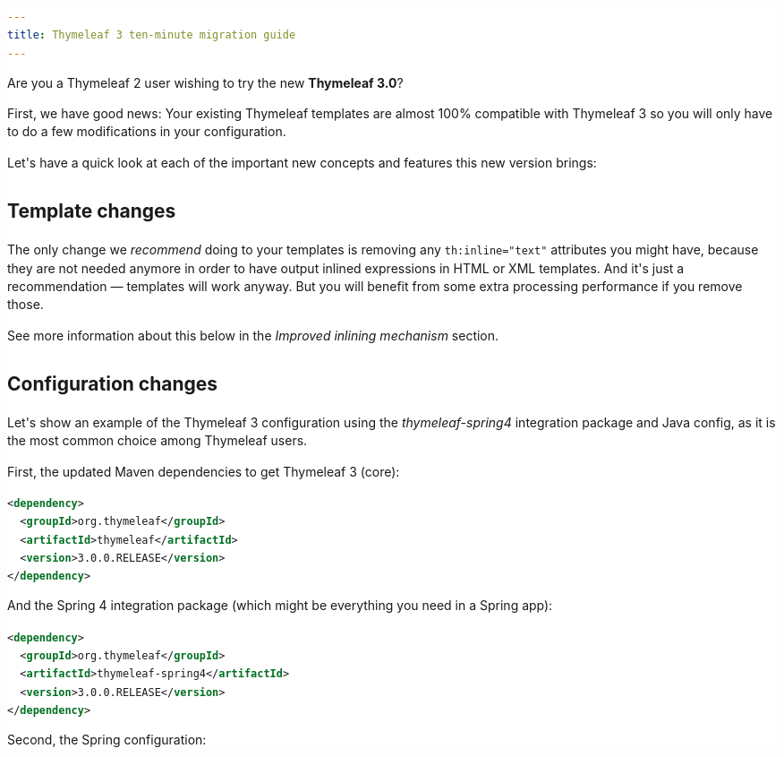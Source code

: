 ```yaml
---
title: Thymeleaf 3 ten-minute migration guide
---
```



Are you a Thymeleaf 2 user wishing to try the new **Thymeleaf 3.0**?

First, we have good news: Your existing Thymeleaf templates are almost 100%
compatible with Thymeleaf 3 so you will only have to do a few modifications in
your configuration.

Let's have a quick look at each of the important new concepts and features this
new version brings:


Template changes
----------------

The only change we *recommend* doing to your templates is removing any `th:inline="text"`
attributes you might have, because they are not needed anymore in order to have
output inlined expressions in HTML or XML templates. And it's just a
recommendation &mdash; templates  will work anyway. But you will benefit from
some extra processing performance if you remove those. 

See more information about this below in the *Improved inlining mechanism*
section.


Configuration changes
---------------------

Let's show an example of the Thymeleaf 3 configuration using the *thymeleaf-spring4*
integration package and Java config, as it is the most common choice among
Thymeleaf users.

First, the updated Maven dependencies to get Thymeleaf 3 (core):

```xml
<dependency>
  <groupId>org.thymeleaf</groupId>
  <artifactId>thymeleaf</artifactId>
  <version>3.0.0.RELEASE</version>
</dependency>
```

And the Spring 4 integration package (which might be everything you need in a Spring app):

```xml
<dependency>
  <groupId>org.thymeleaf</groupId>
  <artifactId>thymeleaf-spring4</artifactId>
  <version>3.0.0.RELEASE</version>
</dependency>
```

Second, the Spring configuration:
